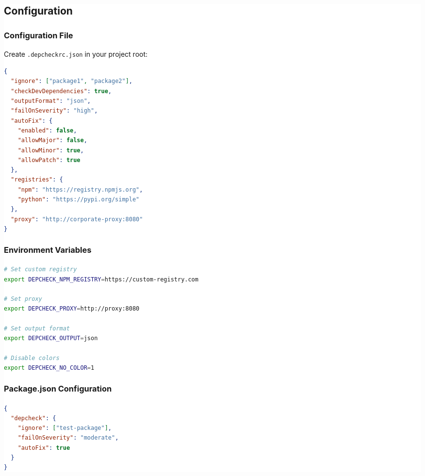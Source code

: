 ## Configuration

### Configuration File

Create `.depcheckrc.json` in your project root:

```json
{
  "ignore": ["package1", "package2"],
  "checkDevDependencies": true,
  "outputFormat": "json",
  "failOnSeverity": "high",
  "autoFix": {
    "enabled": false,
    "allowMajor": false,
    "allowMinor": true,
    "allowPatch": true
  },
  "registries": {
    "npm": "https://registry.npmjs.org",
    "python": "https://pypi.org/simple"
  },
  "proxy": "http://corporate-proxy:8080"
}
```

### Environment Variables

```bash
# Set custom registry
export DEPCHECK_NPM_REGISTRY=https://custom-registry.com

# Set proxy
export DEPCHECK_PROXY=http://proxy:8080

# Set output format
export DEPCHECK_OUTPUT=json

# Disable colors
export DEPCHECK_NO_COLOR=1
```

### Package.json Configuration

```json
{
  "depcheck": {
    "ignore": ["test-package"],
    "failOnSeverity": "moderate",
    "autoFix": true
  }
}
```
